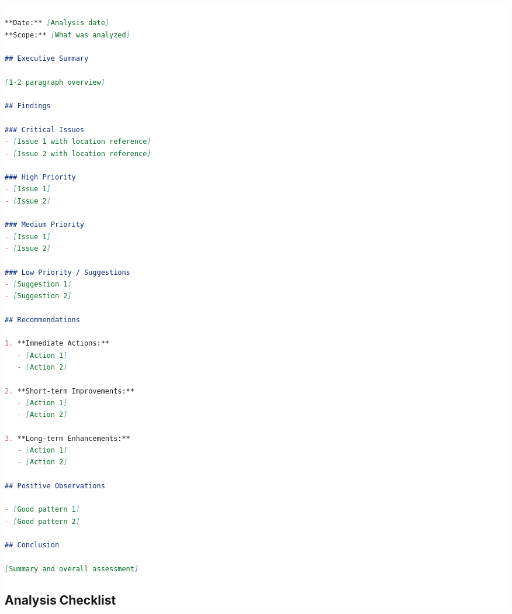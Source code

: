 ```markdown

**Date:** [Analysis date]
**Scope:** [What was analyzed]

## Executive Summary

[1-2 paragraph overview]

## Findings

### Critical Issues
- [Issue 1 with location reference]
- [Issue 2 with location reference]

### High Priority
- [Issue 1]
- [Issue 2]

### Medium Priority
- [Issue 1]
- [Issue 2]

### Low Priority / Suggestions
- [Suggestion 1]
- [Suggestion 2]

## Recommendations

1. **Immediate Actions:**
   - [Action 1]
   - [Action 2]

2. **Short-term Improvements:**
   - [Action 1]
   - [Action 2]

3. **Long-term Enhancements:**
   - [Action 1]
   - [Action 2]

## Positive Observations

- [Good pattern 1]
- [Good pattern 2]

## Conclusion

[Summary and overall assessment]
```

## Analysis Checklist
